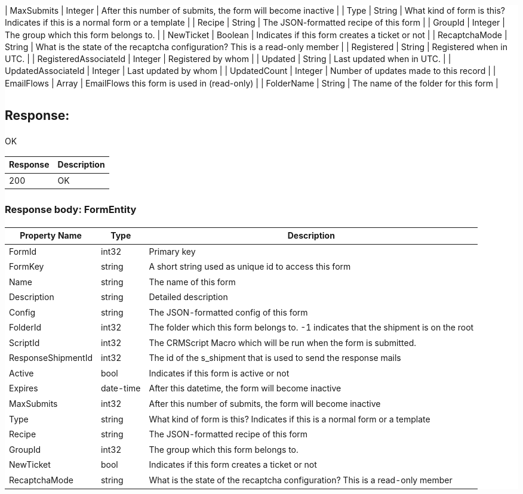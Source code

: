 | MaxSubmits | Integer | After this number of submits, the form will become inactive |
| Type | String | What kind of form is this? Indicates if this is a normal form or a template |
| Recipe | String | The JSON-formatted recipe of this form |
| GroupId | Integer | The group which this form belongs to. |
| NewTicket | Boolean | Indicates if this form creates a ticket or not |
| RecaptchaMode | String | What is the state of the recaptcha configuration? This is a read-only member |
| Registered | String | Registered when  in UTC. |
| RegisteredAssociateId | Integer | Registered by whom |
| Updated | String | Last updated when  in UTC. |
| UpdatedAssociateId | Integer | Last updated by whom |
| UpdatedCount | Integer | Number of updates made to this record |
| EmailFlows | Array | EmailFlows this form is used in (read-only) |
| FolderName | String | The name of the folder for this form |

## Response:

OK

| Response | Description |
|----------------|-------------|
| 200 | OK |

### Response body: FormEntity

| Property Name | Type |  Description |
|----------------|------|--------------|
| FormId | int32 | Primary key |
| FormKey | string | A short string used as unique id to access this form |
| Name | string | The name of this form |
| Description | string | Detailed description |
| Config | string | The JSON-formatted config of this form |
| FolderId | int32 | The folder which this form belongs to. -1 indicates that the shipment is on the root |
| ScriptId | int32 | The CRMScript Macro which will be run when the form is submitted. |
| ResponseShipmentId | int32 | The id of the s_shipment that is used to send the response mails |
| Active | bool | Indicates if this form is active or not |
| Expires | date-time | After this datetime, the form will become inactive |
| MaxSubmits | int32 | After this number of submits, the form will become inactive |
| Type | string | What kind of form is this? Indicates if this is a normal form or a template |
| Recipe | string | The JSON-formatted recipe of this form |
| GroupId | int32 | The group which this form belongs to. |
| NewTicket | bool | Indicates if this form creates a ticket or not |
| RecaptchaMode | string | What is the state of the recaptcha configuration? This is a read-only member |